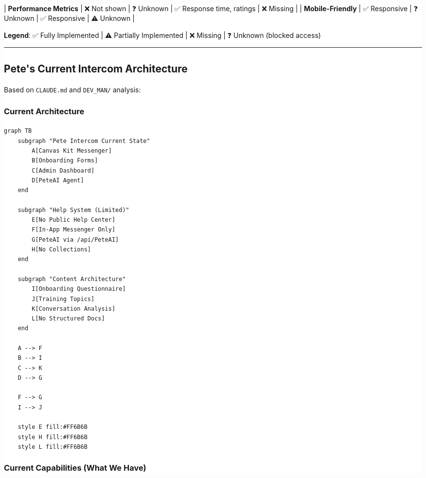| **Performance Metrics** | ❌ Not shown | ❓ Unknown | ✅ Response time, ratings | ❌ Missing |
| **Mobile-Friendly** | ✅ Responsive | ❓ Unknown | ✅ Responsive | ⚠️ Unknown |

**Legend**: ✅ Fully Implemented | ⚠️ Partially Implemented | ❌ Missing | ❓ Unknown (blocked access)

---

## Pete's Current Intercom Architecture

Based on `CLAUDE.md` and `DEV_MAN/` analysis:

### Current Architecture

```mermaid
graph TB
    subgraph "Pete Intercom Current State"
        A[Canvas Kit Messenger]
        B[Onboarding Forms]
        C[Admin Dashboard]
        D[PeteAI Agent]
    end

    subgraph "Help System (Limited)"
        E[No Public Help Center]
        F[In-App Messenger Only]
        G[PeteAI via /api/PeteAI]
        H[No Collections]
    end

    subgraph "Content Architecture"
        I[Onboarding Questionnaire]
        J[Training Topics]
        K[Conversation Analysis]
        L[No Structured Docs]
    end

    A --> F
    B --> I
    C --> K
    D --> G

    F --> G
    I --> J

    style E fill:#FF6B6B
    style H fill:#FF6B6B
    style L fill:#FF6B6B
```

### Current Capabilities (What We Have)
